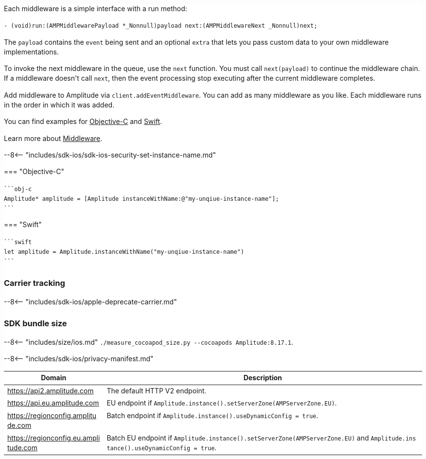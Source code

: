 Each middleware is a simple interface with a run method:

```obj-c
- (void)run:(AMPMiddlewarePayload *_Nonnull)payload next:(AMPMiddlewareNext _Nonnull)next;
```

The `payload` contains the `event` being sent and an optional `extra` that lets you pass custom data to your own middleware implementations.

To invoke the next middleware in the queue, use the `next` function. You must call `next(payload)` to continue the middleware chain. If a middleware doesn't call `next`, then the event processing stop executing after the current middleware completes.

Add middleware to Amplitude via `client.addEventMiddleware`. You can add as many middleware as you like. Each middleware runs in the order in which it was added.

You can find examples for [Objective-C](https://github.com/amplitude/ampli-examples/blob/main/ios/objective-c/AmpliObjectiveCSampleApp/AmpliObjectiveCSampleApp/AppDelegate.m#L65) and [Swift](https://github.com/amplitude/ampli-examples/blob/main/ios/swift/AmpliSwiftSampleApp/Shared/AmpliSwiftSampleAppApp.swift#L48).

Learn more about [Middleware](../../sdk-middleware).

--8<-- "includes/sdk-ios/sdk-ios-security-set-instance-name.md"

=== "Objective-C"

    ```obj-c
    Amplitude* amplitude = [Amplitude instanceWithName:@"my-unqiue-instance-name"];
    ```

=== "Swift"

    ```swift
    let amplitude = Amplitude.instanceWithName("my-unqiue-instance-name")
    ```

### Carrier tracking

--8<-- "includes/sdk-ios/apple-deprecate-carrier.md"

### SDK bundle size

--8<-- "includes/size/ios.md"
`./measure_cocoapod_size.py --cocoapods Amplitude:8.17.1`.

--8<-- "includes/sdk-ios/privacy-manifest.md"

| Domain | Description |
| ------ | ----------- |
| https://api2.amplitude.com | The default HTTP V2 endpoint. |
| https://api.eu.amplitude.com | EU endpoint if `Amplitude.instance().setServerZone(AMPServerZone.EU)`.|
| https://regionconfig.amplitude.com | Batch endpoint if `Amplitude.instance().useDynamicConfig = true`.|
| https://regionconfig.eu.amplitude.com | Batch EU endpoint if `Amplitude.instance().setServerZone(AMPServerZone.EU)` and `Amplitude.instance().useDynamicConfig = true`.|
